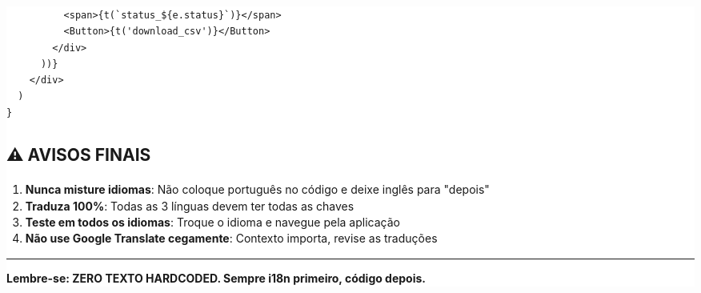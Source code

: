 ```tsx
          <span>{t(`status_${e.status}`)}</span>
          <Button>{t('download_csv')}</Button>
        </div>
      ))}
    </div>
  )
}
```

## ⚠️ AVISOS FINAIS

1. **Nunca misture idiomas**: Não coloque português no código e deixe inglês para "depois"
2. **Traduza 100%**: Todas as 3 línguas devem ter todas as chaves
3. **Teste em todos os idiomas**: Troque o idioma e navegue pela aplicação
4. **Não use Google Translate cegamente**: Contexto importa, revise as traduções

---

**Lembre-se: ZERO TEXTO HARDCODED. Sempre i18n primeiro, código depois.**
